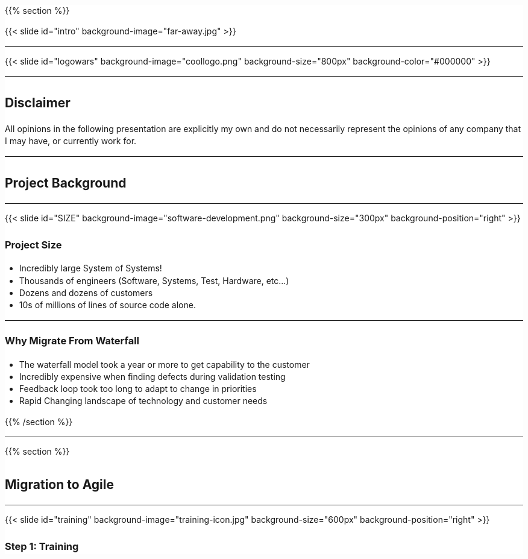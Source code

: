 
{{% section %}}

{{< slide id="intro" background-image="far-away.jpg" >}}

---

{{< slide id="logowars" background-image="coollogo.png" background-size="800px" background-color="#000000" >}}

---

## Disclaimer

All opinions in the following presentation are explicitly my own and do not necessarily represent the opinions of any company that I may have, or currently work for.

---

## Project Background

---

{{< slide id="SIZE" background-image="software-development.png" background-size="300px" background-position="right" >}}

### Project Size

- Incredibly large System of Systems!
- Thousands of engineers (Software, Systems, Test, Hardware, etc...)
- Dozens and dozens of customers
- 10s of millions of lines of source code alone.

---

### Why Migrate From Waterfall

- The waterfall model took a year or more to get capability to the customer
- Incredibly expensive when finding defects during validation testing
- Feedback loop took too long to adapt to change in priorities
- Rapid Changing landscape of technology and customer needs

{{% /section %}}

---

{{% section %}}

## Migration to Agile

---
{{< slide id="training" background-image="training-icon.jpg" background-size="600px" background-position="right" >}}

### Step 1: Training
